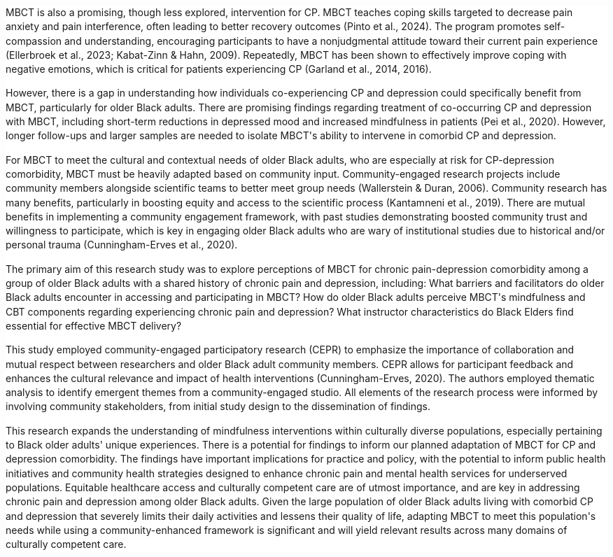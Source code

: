 MBCT is also a promising, though less explored, intervention for CP.
MBCT teaches coping skills targeted to decrease pain anxiety and pain
interference, often leading to better recovery outcomes (Pinto et al.,
2024). The program promotes self-compassion and understanding,
encouraging participants to have a nonjudgmental attitude toward their
current pain experience (Ellerbroek et al., 2023; Kabat-Zinn & Hahn,
2009). Repeatedly, MBCT has been shown to effectively improve coping
with negative emotions, which is critical for patients experiencing CP
(Garland et al., 2014, 2016).

However, there is a gap in understanding how individuals co-experiencing
CP and depression could specifically benefit from MBCT, particularly for
older Black adults. There are promising findings regarding treatment of
co-occurring CP and depression with MBCT, including short-term
reductions in depressed mood and increased mindfulness in patients (Pei
et al., 2020). However, longer follow-ups and larger samples are needed
to isolate MBCT's ability to intervene in comorbid CP and depression.

For MBCT to meet the cultural and contextual needs of older Black
adults, who are especially at risk for CP-depression comorbidity, MBCT
must be heavily adapted based on community input. Community-engaged
research projects include community members alongside scientific teams
to better meet group needs (Wallerstein & Duran, 2006). Community
research has many benefits, particularly in boosting equity and access
to the scientific process (Kantamneni et al., 2019). There are mutual
benefits in implementing a community engagement framework, with past
studies demonstrating boosted community trust and willingness to
participate, which is key in engaging older Black adults who are wary of
institutional studies due to historical and/or personal trauma
(Cunningham-Erves et al., 2020).

The primary aim of this research study was to explore perceptions of
MBCT for chronic pain-depression comorbidity among a group of older
Black adults with a shared history of chronic pain and depression,
including: What barriers and facilitators do older Black adults
encounter in accessing and participating in MBCT? How do older Black
adults perceive MBCT's mindfulness and CBT components regarding
experiencing chronic pain and depression? What instructor
characteristics do Black Elders find essential for effective MBCT
delivery?

This study employed community-engaged participatory research (CEPR) to
emphasize the importance of collaboration and mutual respect between
researchers and older Black adult community members. CEPR allows for
participant feedback and enhances the cultural relevance and impact of
health interventions (Cunningham-Erves, 2020). The authors employed
thematic analysis to identify emergent themes from a community-engaged
studio. All elements of the research process were informed by involving
community stakeholders, from initial study design to the dissemination
of findings.

This research expands the understanding of mindfulness interventions
within culturally diverse populations, especially pertaining to Black
older adults' unique experiences. There is a potential for findings to
inform our planned adaptation of MBCT for CP and depression comorbidity.
The findings have important implications for practice and policy, with
the potential to inform public health initiatives and community health
strategies designed to enhance chronic pain and mental health services
for underserved populations. Equitable healthcare access and culturally
competent care are of utmost importance, and are key in addressing
chronic pain and depression among older Black adults. Given the large
population of older Black adults living with comorbid CP and depression
that severely limits their daily activities and lessens their quality of
life, adapting MBCT to meet this population's needs while using a
community-enhanced framework is significant and will yield relevant
results across many domains of culturally competent care.